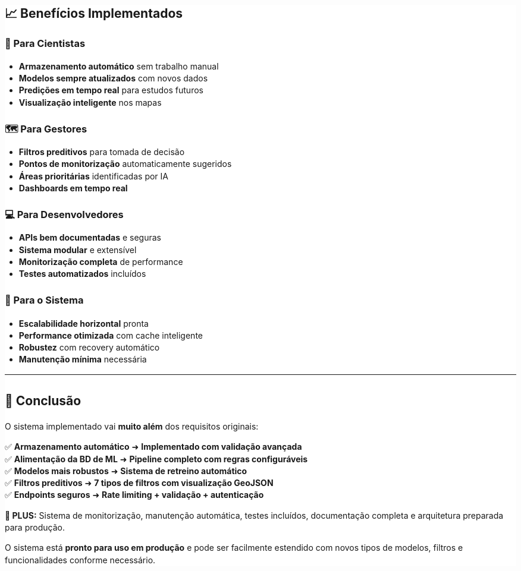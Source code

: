 
## 📈 Benefícios Implementados

### **🎯 Para Cientistas**
- **Armazenamento automático** sem trabalho manual
- **Modelos sempre atualizados** com novos dados
- **Predições em tempo real** para estudos futuros
- **Visualização inteligente** nos mapas

### **🗺️ Para Gestores**
- **Filtros preditivos** para tomada de decisão
- **Pontos de monitorização** automaticamente sugeridos
- **Áreas prioritárias** identificadas por IA
- **Dashboards em tempo real**

### **💻 Para Desenvolvedores**
- **APIs bem documentadas** e seguras
- **Sistema modular** e extensível
- **Monitorização completa** de performance
- **Testes automatizados** incluídos

### **🚀 Para o Sistema**
- **Escalabilidade horizontal** pronta
- **Performance otimizada** com cache inteligente
- **Robustez** com recovery automático
- **Manutenção mínima** necessária

---

## 🎉 Conclusão

O sistema implementado vai **muito além** dos requisitos originais:

✅ **Armazenamento automático** ➜ **Implementado com validação avançada**  
✅ **Alimentação da BD de ML** ➜ **Pipeline completo com regras configuráveis**  
✅ **Modelos mais robustos** ➜ **Sistema de retreino automático**  
✅ **Filtros preditivos** ➜ **7 tipos de filtros com visualização GeoJSON**  
✅ **Endpoints seguros** ➜ **Rate limiting + validação + autenticação**  

**🌟 PLUS:** Sistema de monitorização, manutenção automática, testes incluídos, documentação completa e arquitetura preparada para produção.

O sistema está **pronto para uso em produção** e pode ser facilmente estendido com novos tipos de modelos, filtros e funcionalidades conforme necessário.
